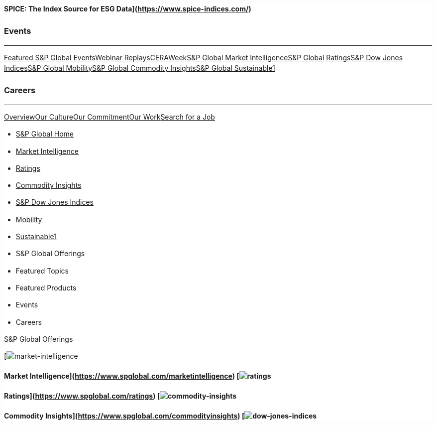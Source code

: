 #### SPICE: The Index Source for ESG Data](https://www.spice-indices.com/)

### Events

* * *

[Featured S&P Global Events](https://ihsmarkit.com/en/research-insights/events/featured)[Webinar Replays](https://ihsmarkit.com/en/research-insights/events/webinar-replays)[CERAWeek](https://ceraweek.com/index.html)[S&P Global Market Intelligence](https://www.spglobal.com/marketintelligence/en/events/)[S&P Global Ratings](https://www.spglobal.com/ratings/en/events/index)[S&P Dow Jones Indices](https://www.spglobal.com/spdji/en/events/in-person/)[S&P Global Mobility](https://www.spglobal.com/mobility/en/events/index.html?i=Automotive)[S&P Global Commodity Insights](https://www.spglobal.com/commodityinsights/en/events)[S&P Global Sustainable1](https://www.spglobal.com/esg/events/index)

### Careers

* * *

[Overview](https://ihsmarkit.com/en/explore-s-p-global/careers)[Our Culture](https://ihsmarkit.com/en/explore-s-p-global/careers/our-culture)[Our Commitment](https://ihsmarkit.com/en/explore-s-p-global/careers/our-commitment)[Our Work](https://ihsmarkit.com/en/explore-s-p-global/careers/our-work)[Search for a Job](https://careers.spglobal.com/)

* [S&P Global Home](https://www.spglobal.com/en/)
* [Market Intelligence](https://www.spglobal.com/marketintelligence/)
* [Ratings](https://www.spglobal.com/ratings/)
* [Commodity Insights](https://www.spglobal.com/commodityinsights/)
* [S&P Dow Jones Indices](https://www.spglobal.com/spdji/)
* [Mobility](https://www.spglobal.com/mobility/)
* [Sustainable1](https://www.spglobal.com/esg/)

* S&P Global Offerings
* Featured Topics
* Featured Products
* Events
* Careers

S&P Global Offerings

   [![market-intelligence](https://spglobal.scene7.com/is/image/spglobalcom/MarketIntelligence-1?$responsive$)

#### Market Intelligence](https://www.spglobal.com/marketintelligence)   [![ratings](https://spglobal.scene7.com/is/image/spglobalcom/OverviewRatings-1?$responsive$)

#### Ratings](https://www.spglobal.com/ratings)   [![commodity-insights](https://spglobal.scene7.com/is/image/spglobalcom/CommodityInsights-1?$responsive$)

#### Commodity Insights](https://www.spglobal.com/commodityinsights)   [![dow-jones-indices](https://spglobal.scene7.com/is/image/spglobalcom/SPDowJonesIndices-1?$responsive$)
